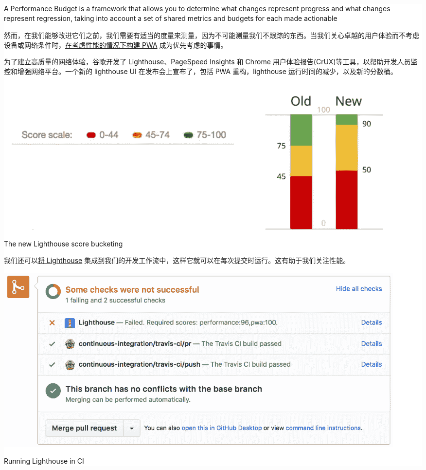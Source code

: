 A Performance Budget is a framework that allows you to determine what changes represent progress and what changes represent regression, taking into account a set of shared metrics and budgets for each made actionable

然而，在我们能够改进它们之前，我们需要有适当的度量来测量，因为不可能测量我们不跟踪的东西。当我们关心卓越的用户体验而不考虑设备或网络条件时，[在考虑性能的情况下构建 PWA](https://developers.google.com/web/progressive-web-apps/) 成为优先考虑的事情。

为了建立高质量的网络体验，谷歌开发了 Lighthouse、PageSpeed Insights 和 Chrome 用户体验报告(CrUX)等工具，以帮助开发人员监控和增强网络平台。一个新的 lighthouse UI 在发布会上宣布了，包括 PWA 重构，lighthouse 运行时间的减少，以及新的分数桶。

![5bUg2is4JueISZ1rZOyjz8p3DXl2WtfYfom1](img/e9cb9c8c0e778e2b86c6cc55a94aa461.png)

The new Lighthouse score bucketing

我们还可以[将 Lighthouse](https://github.com/ebidel/lighthouse-ci) 集成到我们的开发工作流中，这样它就可以在每次提交时运行。这有助于我们关注性能。

![eLG9CubQr2dDiVYrSjRcGIa1HDjYg-geIqd-](img/af57fed135e5df836e82d918fe9e8824.png)

Running Lighthouse in CI

